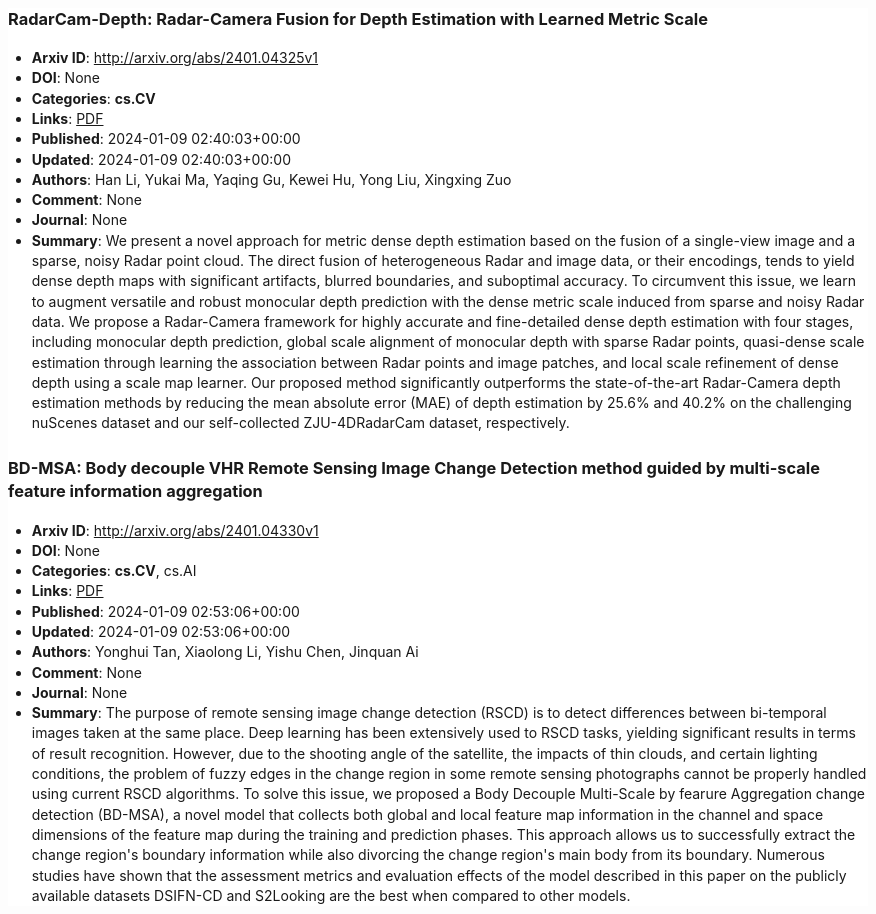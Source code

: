 

### RadarCam-Depth: Radar-Camera Fusion for Depth Estimation with Learned Metric Scale
- **Arxiv ID**: http://arxiv.org/abs/2401.04325v1
- **DOI**: None
- **Categories**: **cs.CV**
- **Links**: [PDF](http://arxiv.org/pdf/2401.04325v1)
- **Published**: 2024-01-09 02:40:03+00:00
- **Updated**: 2024-01-09 02:40:03+00:00
- **Authors**: Han Li, Yukai Ma, Yaqing Gu, Kewei Hu, Yong Liu, Xingxing Zuo
- **Comment**: None
- **Journal**: None
- **Summary**: We present a novel approach for metric dense depth estimation based on the fusion of a single-view image and a sparse, noisy Radar point cloud. The direct fusion of heterogeneous Radar and image data, or their encodings, tends to yield dense depth maps with significant artifacts, blurred boundaries, and suboptimal accuracy. To circumvent this issue, we learn to augment versatile and robust monocular depth prediction with the dense metric scale induced from sparse and noisy Radar data. We propose a Radar-Camera framework for highly accurate and fine-detailed dense depth estimation with four stages, including monocular depth prediction, global scale alignment of monocular depth with sparse Radar points, quasi-dense scale estimation through learning the association between Radar points and image patches, and local scale refinement of dense depth using a scale map learner. Our proposed method significantly outperforms the state-of-the-art Radar-Camera depth estimation methods by reducing the mean absolute error (MAE) of depth estimation by 25.6% and 40.2% on the challenging nuScenes dataset and our self-collected ZJU-4DRadarCam dataset, respectively.



### BD-MSA: Body decouple VHR Remote Sensing Image Change Detection method guided by multi-scale feature information aggregation
- **Arxiv ID**: http://arxiv.org/abs/2401.04330v1
- **DOI**: None
- **Categories**: **cs.CV**, cs.AI
- **Links**: [PDF](http://arxiv.org/pdf/2401.04330v1)
- **Published**: 2024-01-09 02:53:06+00:00
- **Updated**: 2024-01-09 02:53:06+00:00
- **Authors**: Yonghui Tan, Xiaolong Li, Yishu Chen, Jinquan Ai
- **Comment**: None
- **Journal**: None
- **Summary**: The purpose of remote sensing image change detection (RSCD) is to detect differences between bi-temporal images taken at the same place. Deep learning has been extensively used to RSCD tasks, yielding significant results in terms of result recognition. However, due to the shooting angle of the satellite, the impacts of thin clouds, and certain lighting conditions, the problem of fuzzy edges in the change region in some remote sensing photographs cannot be properly handled using current RSCD algorithms. To solve this issue, we proposed a Body Decouple Multi-Scale by fearure Aggregation change detection (BD-MSA), a novel model that collects both global and local feature map information in the channel and space dimensions of the feature map during the training and prediction phases. This approach allows us to successfully extract the change region's boundary information while also divorcing the change region's main body from its boundary. Numerous studies have shown that the assessment metrics and evaluation effects of the model described in this paper on the publicly available datasets DSIFN-CD and S2Looking are the best when compared to other models.
